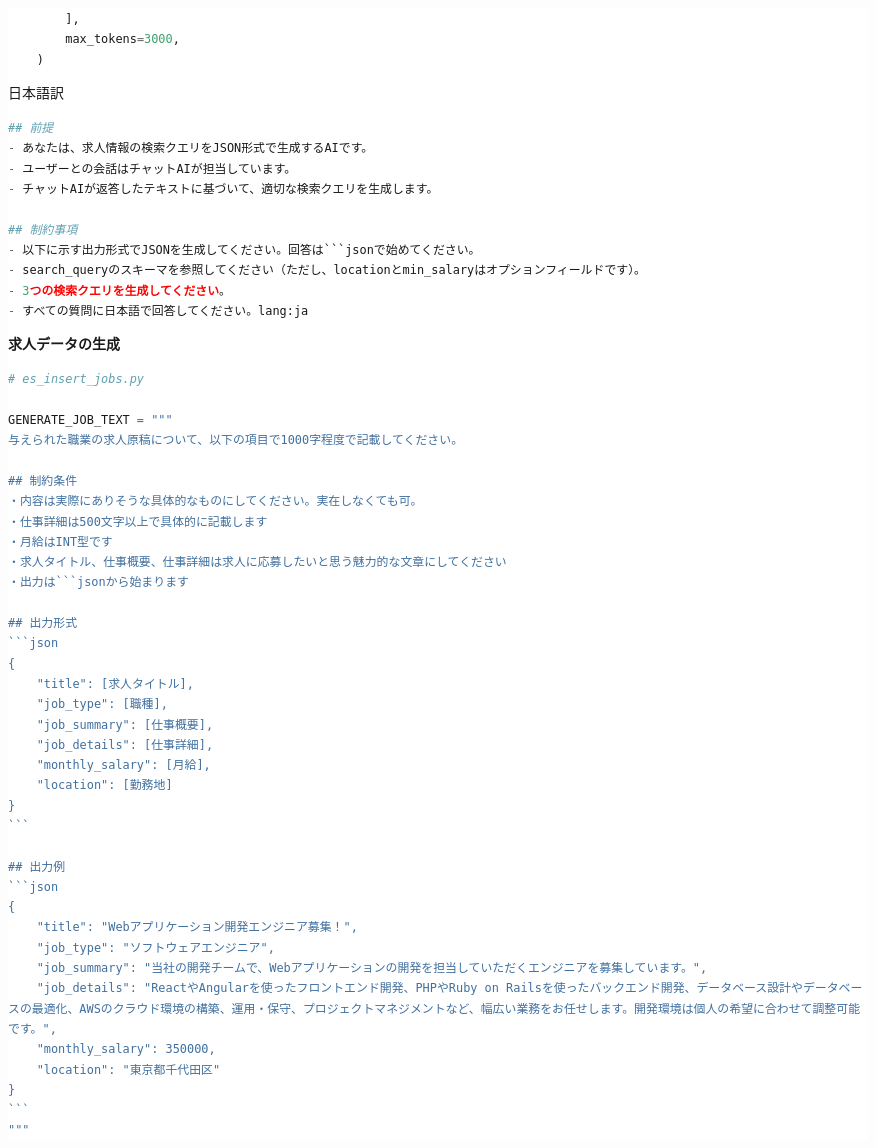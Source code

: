 ````python
        ],
        max_tokens=3000,
    )

````

日本語訳

````python
## 前提
- あなたは、求人情報の検索クエリをJSON形式で生成するAIです。
- ユーザーとの会話はチャットAIが担当しています。
- チャットAIが返答したテキストに基づいて、適切な検索クエリを生成します。

## 制約事項
- 以下に示す出力形式でJSONを生成してください。回答は```jsonで始めてください。
- search_queryのスキーマを参照してください（ただし、locationとmin_salaryはオプションフィールドです）。
- 3つの検索クエリを生成してください。
- すべての質問に日本語で回答してください。lang:ja

````

<b>求人データの生成</b>

````python
# es_insert_jobs.py

GENERATE_JOB_TEXT = """
与えられた職業の求人原稿について、以下の項目で1000字程度で記載してください。

## 制約条件
・内容は実際にありそうな具体的なものにしてください。実在しなくても可。
・仕事詳細は500文字以上で具体的に記載します
・月給はINT型です
・求人タイトル、仕事概要、仕事詳細は求人に応募したいと思う魅力的な文章にしてください
・出力は```jsonから始まります

## 出力形式
```json
{
    "title": [求人タイトル],
    "job_type": [職種],
    "job_summary": [仕事概要],
    "job_details": [仕事詳細],
    "monthly_salary": [月給],
    "location": [勤務地]
}
```

## 出力例
```json
{
    "title": "Webアプリケーション開発エンジニア募集！",
    "job_type": "ソフトウェアエンジニア",
    "job_summary": "当社の開発チームで、Webアプリケーションの開発を担当していただくエンジニアを募集しています。",
    "job_details": "ReactやAngularを使ったフロントエンド開発、PHPやRuby on Railsを使ったバックエンド開発、データベース設計やデータベースの最適化、AWSのクラウド環境の構築、運用・保守、プロジェクトマネジメントなど、幅広い業務をお任せします。開発環境は個人の希望に合わせて調整可能です。",
    "monthly_salary": 350000,
    "location": "東京都千代田区"
}
```
"""
````
